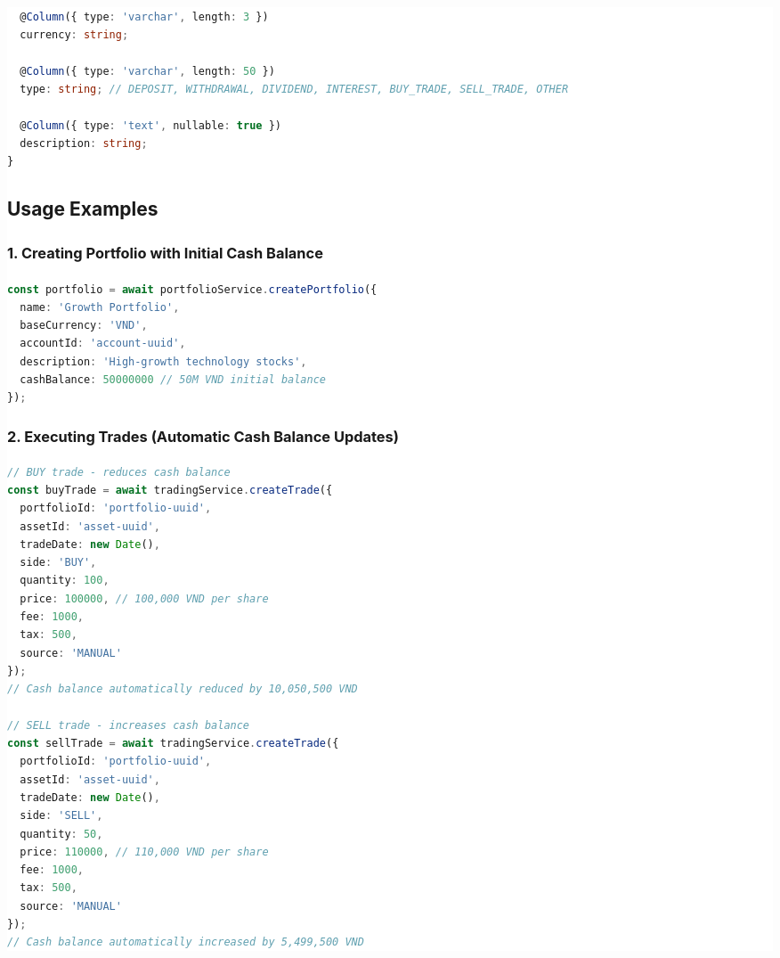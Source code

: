 ```typescript
  @Column({ type: 'varchar', length: 3 })
  currency: string;

  @Column({ type: 'varchar', length: 50 })
  type: string; // DEPOSIT, WITHDRAWAL, DIVIDEND, INTEREST, BUY_TRADE, SELL_TRADE, OTHER

  @Column({ type: 'text', nullable: true })
  description: string;
}
```

## Usage Examples

### 1. Creating Portfolio with Initial Cash Balance

```typescript
const portfolio = await portfolioService.createPortfolio({
  name: 'Growth Portfolio',
  baseCurrency: 'VND',
  accountId: 'account-uuid',
  description: 'High-growth technology stocks',
  cashBalance: 50000000 // 50M VND initial balance
});
```

### 2. Executing Trades (Automatic Cash Balance Updates)

```typescript
// BUY trade - reduces cash balance
const buyTrade = await tradingService.createTrade({
  portfolioId: 'portfolio-uuid',
  assetId: 'asset-uuid',
  tradeDate: new Date(),
  side: 'BUY',
  quantity: 100,
  price: 100000, // 100,000 VND per share
  fee: 1000,
  tax: 500,
  source: 'MANUAL'
});
// Cash balance automatically reduced by 10,050,500 VND

// SELL trade - increases cash balance
const sellTrade = await tradingService.createTrade({
  portfolioId: 'portfolio-uuid',
  assetId: 'asset-uuid',
  tradeDate: new Date(),
  side: 'SELL',
  quantity: 50,
  price: 110000, // 110,000 VND per share
  fee: 1000,
  tax: 500,
  source: 'MANUAL'
});
// Cash balance automatically increased by 5,499,500 VND
```
